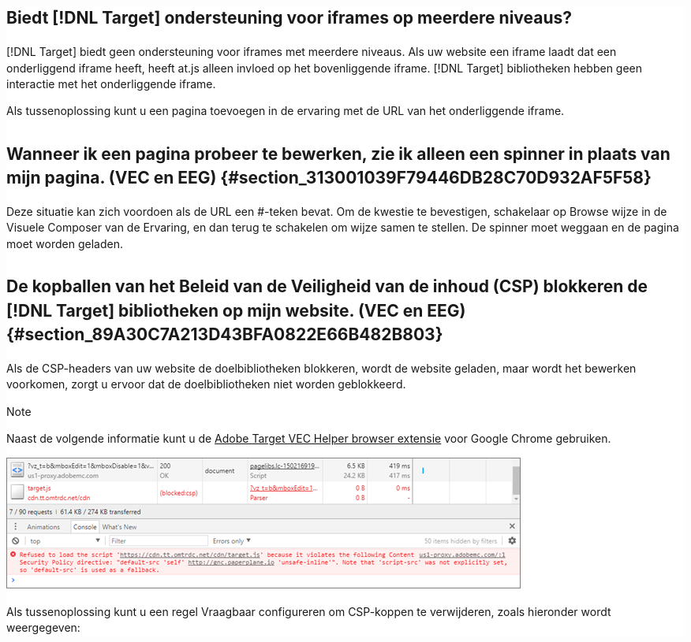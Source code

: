 ## Biedt [!DNL Target] ondersteuning voor iframes op meerdere niveaus?

[!DNL Target] biedt geen ondersteuning voor iframes met meerdere niveaus. Als uw website een iframe laadt dat een onderliggend iframe heeft, heeft at.js alleen invloed op het bovenliggende iframe. [!DNL Target] bibliotheken hebben geen interactie met het onderliggende iframe.

Als tussenoplossing kunt u een pagina toevoegen in de ervaring met de URL van het onderliggende iframe.

## Wanneer ik een pagina probeer te bewerken, zie ik alleen een spinner in plaats van mijn pagina. (VEC en EEG) {#section_313001039F79446DB28C70D932AF5F58}

Deze situatie kan zich voordoen als de URL een #-teken bevat. Om de kwestie te bevestigen, schakelaar op Browse wijze in de Visuele Composer van de Ervaring, en dan terug te schakelen om wijze samen te stellen. De spinner moet weggaan en de pagina moet worden geladen.

## De kopballen van het Beleid van de Veiligheid van de inhoud (CSP) blokkeren de [!DNL Target] bibliotheken op mijn website. (VEC en EEG) {#section_89A30C7A213D43BFA0822E66B482B803}

Als de CSP-headers van uw website de doelbibliotheken blokkeren, wordt de website geladen, maar wordt het bewerken voorkomen, zorgt u ervoor dat de doelbibliotheken niet worden geblokkeerd.

>[!NOTE]
>
>Naast de volgende informatie kunt u de [Adobe Target VEC Helper browser extensie](/help/c-experiences/c-visual-experience-composer/r-troubleshoot-composer/vec-helper-browser-extension.md) voor Google Chrome gebruiken.

![](assets/cps_headers.png)

Als tussenoplossing kunt u een regel Vraagbaar configureren om CSP-koppen te verwijderen, zoals hieronder wordt weergegeven:
